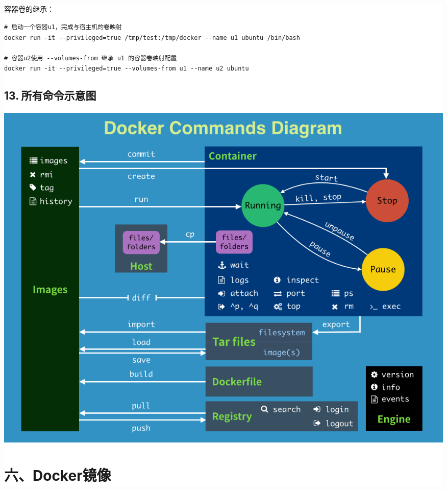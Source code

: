 容器卷的继承：

```shell
# 启动一个容器u1，完成与宿主机的卷映射
docker run -it --privileged=true /tmp/test:/tmp/docker --name u1 ubuntu /bin/bash

# 容器u2使用 --volumes-from 继承 u1 的容器卷映射配置
docker run -it --privileged=true --volumes-from u1 --name u2 ubuntu
```



## 13. 所有命令示意图

![img](./Docker.assets/Docker-Command-Diagram.png)



# 六、Docker镜像
